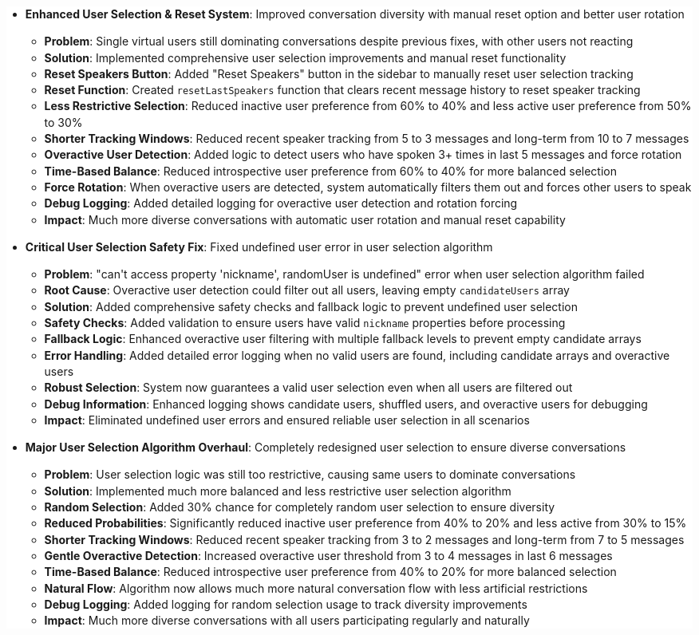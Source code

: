 - **Enhanced User Selection & Reset System**: Improved conversation diversity with manual reset option and better user rotation
  - **Problem**: Single virtual users still dominating conversations despite previous fixes, with other users not reacting
  - **Solution**: Implemented comprehensive user selection improvements and manual reset functionality
  - **Reset Speakers Button**: Added "Reset Speakers" button in the sidebar to manually reset user selection tracking
  - **Reset Function**: Created `resetLastSpeakers` function that clears recent message history to reset speaker tracking
  - **Less Restrictive Selection**: Reduced inactive user preference from 60% to 40% and less active user preference from 50% to 30%
  - **Shorter Tracking Windows**: Reduced recent speaker tracking from 5 to 3 messages and long-term from 10 to 7 messages
  - **Overactive User Detection**: Added logic to detect users who have spoken 3+ times in last 5 messages and force rotation
  - **Time-Based Balance**: Reduced introspective user preference from 60% to 40% for more balanced selection
  - **Force Rotation**: When overactive users are detected, system automatically filters them out and forces other users to speak
  - **Debug Logging**: Added detailed logging for overactive user detection and rotation forcing
  - **Impact**: Much more diverse conversations with automatic user rotation and manual reset capability

- **Critical User Selection Safety Fix**: Fixed undefined user error in user selection algorithm
  - **Problem**: "can't access property 'nickname', randomUser is undefined" error when user selection algorithm failed
  - **Root Cause**: Overactive user detection could filter out all users, leaving empty `candidateUsers` array
  - **Solution**: Added comprehensive safety checks and fallback logic to prevent undefined user selection
  - **Safety Checks**: Added validation to ensure users have valid `nickname` properties before processing
  - **Fallback Logic**: Enhanced overactive user filtering with multiple fallback levels to prevent empty candidate arrays
  - **Error Handling**: Added detailed error logging when no valid users are found, including candidate arrays and overactive users
  - **Robust Selection**: System now guarantees a valid user selection even when all users are filtered out
  - **Debug Information**: Enhanced logging shows candidate users, shuffled users, and overactive users for debugging
  - **Impact**: Eliminated undefined user errors and ensured reliable user selection in all scenarios

- **Major User Selection Algorithm Overhaul**: Completely redesigned user selection to ensure diverse conversations
  - **Problem**: User selection logic was still too restrictive, causing same users to dominate conversations
  - **Solution**: Implemented much more balanced and less restrictive user selection algorithm
  - **Random Selection**: Added 30% chance for completely random user selection to ensure diversity
  - **Reduced Probabilities**: Significantly reduced inactive user preference from 40% to 20% and less active from 30% to 15%
  - **Shorter Tracking Windows**: Reduced recent speaker tracking from 3 to 2 messages and long-term from 7 to 5 messages
  - **Gentle Overactive Detection**: Increased overactive user threshold from 3 to 4 messages in last 6 messages
  - **Time-Based Balance**: Reduced introspective user preference from 40% to 20% for more balanced selection
  - **Natural Flow**: Algorithm now allows much more natural conversation flow with less artificial restrictions
  - **Debug Logging**: Added logging for random selection usage to track diversity improvements
  - **Impact**: Much more diverse conversations with all users participating regularly and naturally
